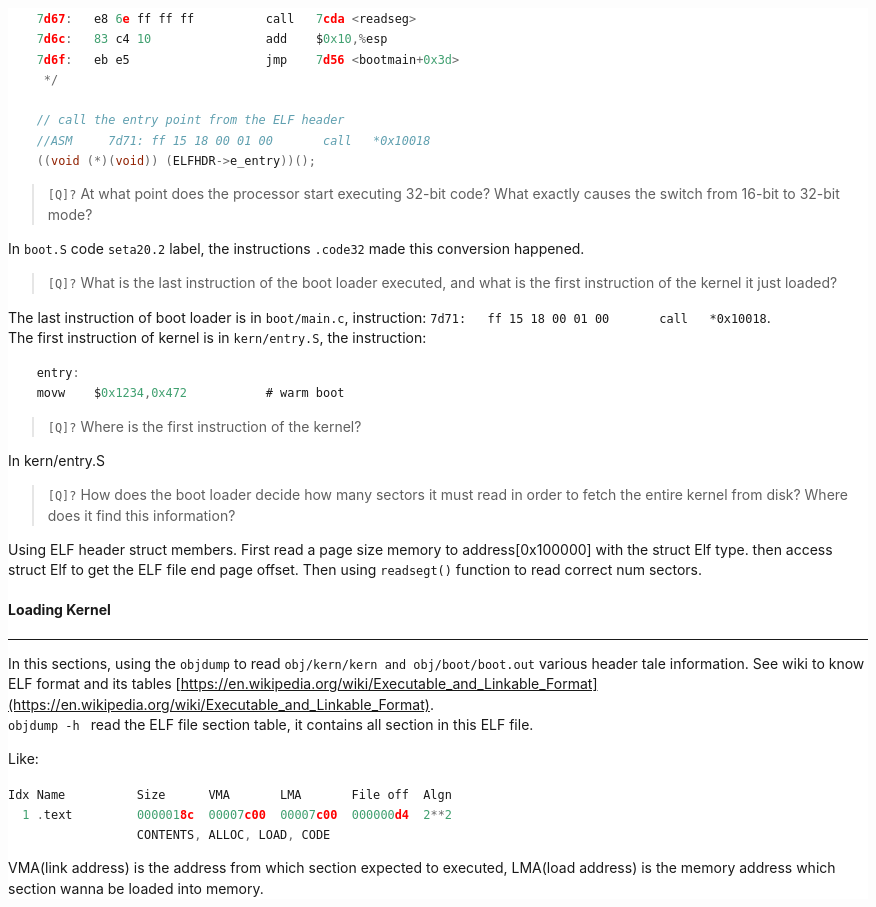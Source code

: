 ```c  
    7d67:	e8 6e ff ff ff       	call   7cda <readseg>
    7d6c:	83 c4 10             	add    $0x10,%esp
    7d6f:	eb e5                	jmp    7d56 <bootmain+0x3d>
	 */

	// call the entry point from the ELF header
	//ASM     7d71:	ff 15 18 00 01 00    	call   *0x10018
	((void (*)(void)) (ELFHDR->e_entry))();	

```  

> `[Q]?` At what point does the processor start executing 32-bit code? What exactly causes the switch from 16-bit to 32-bit mode?  

In `boot.S` code `seta20.2` label, the instructions `.code32` made this conversion happened.   

> `[Q]?` What is the last instruction of the boot loader executed, and what is the first instruction of the kernel it just loaded?  

The last instruction of boot loader is in `boot/main.c`, instruction: ` 7d71:	ff 15 18 00 01 00    	call   *0x10018 `.  
The first instruction of kernel is in `kern/entry.S`, the instruction:  

```c
	entry:
	movw	$0x1234,0x472			# warm boot  
```

> `[Q]?`  Where is the first instruction of the kernel?   

In kern/entry.S  

> `[Q]?`  How does the boot loader decide how many sectors it must read in order to fetch the entire kernel from disk? Where does it find this information?  

Using ELF header struct members. First read a page size memory to address[0x100000] with the struct Elf type. then access struct Elf to get the ELF file end page offset. Then using `readsegt()` function to read correct num sectors.  

#### Loading Kernel  
---  


In this sections, using the `objdump` to read `obj/kern/kern and obj/boot/boot.out` various header tale information. See wiki to know ELF format and its tables [https://en.wikipedia.org/wiki/Executable_and_Linkable_Format](https://en.wikipedia.org/wiki/Executable_and_Linkable_Format).  
`objdump -h ` read the ELF file section table, it contains all section in this ELF file. 

Like: 

```c
Idx Name          Size      VMA       LMA       File off  Algn
  1 .text         0000018c  00007c00  00007c00  000000d4  2**2
                  CONTENTS, ALLOC, LOAD, CODE

``` 
VMA(link address) is the address from which section expected to executed, LMA(load address) is the memory address which section wanna be loaded into memory.   
